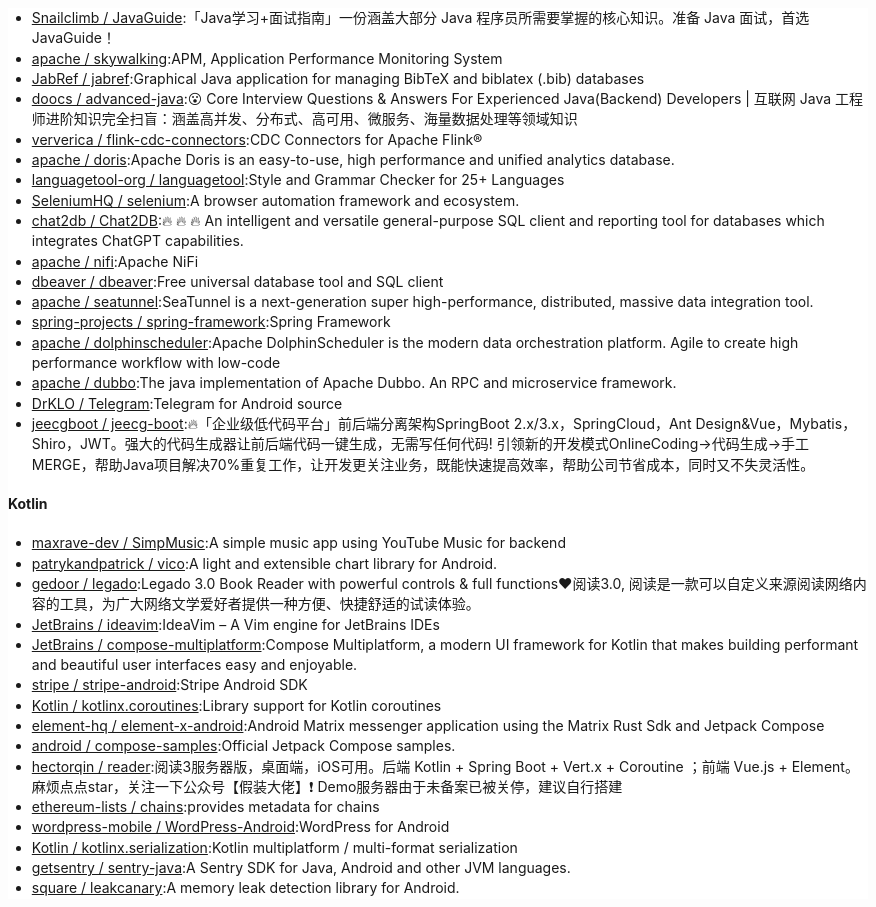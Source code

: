* [Snailclimb / JavaGuide](https://github.com/Snailclimb/JavaGuide):「Java学习+面试指南」一份涵盖大部分 Java 程序员所需要掌握的核心知识。准备 Java 面试，首选 JavaGuide！
* [apache / skywalking](https://github.com/apache/skywalking):APM, Application Performance Monitoring System
* [JabRef / jabref](https://github.com/JabRef/jabref):Graphical Java application for managing BibTeX and biblatex (.bib) databases
* [doocs / advanced-java](https://github.com/doocs/advanced-java):😮 Core Interview Questions & Answers For Experienced Java(Backend) Developers | 互联网 Java 工程师进阶知识完全扫盲：涵盖高并发、分布式、高可用、微服务、海量数据处理等领域知识
* [ververica / flink-cdc-connectors](https://github.com/ververica/flink-cdc-connectors):CDC Connectors for Apache Flink®
* [apache / doris](https://github.com/apache/doris):Apache Doris is an easy-to-use, high performance and unified analytics database.
* [languagetool-org / languagetool](https://github.com/languagetool-org/languagetool):Style and Grammar Checker for 25+ Languages
* [SeleniumHQ / selenium](https://github.com/SeleniumHQ/selenium):A browser automation framework and ecosystem.
* [chat2db / Chat2DB](https://github.com/chat2db/Chat2DB):🔥 🔥 🔥 An intelligent and versatile general-purpose SQL client and reporting tool for databases which integrates ChatGPT capabilities.
* [apache / nifi](https://github.com/apache/nifi):Apache NiFi
* [dbeaver / dbeaver](https://github.com/dbeaver/dbeaver):Free universal database tool and SQL client
* [apache / seatunnel](https://github.com/apache/seatunnel):SeaTunnel is a next-generation super high-performance, distributed, massive data integration tool.
* [spring-projects / spring-framework](https://github.com/spring-projects/spring-framework):Spring Framework
* [apache / dolphinscheduler](https://github.com/apache/dolphinscheduler):Apache DolphinScheduler is the modern data orchestration platform. Agile to create high performance workflow with low-code
* [apache / dubbo](https://github.com/apache/dubbo):The java implementation of Apache Dubbo. An RPC and microservice framework.
* [DrKLO / Telegram](https://github.com/DrKLO/Telegram):Telegram for Android source
* [jeecgboot / jeecg-boot](https://github.com/jeecgboot/jeecg-boot):🔥「企业级低代码平台」前后端分离架构SpringBoot 2.x/3.x，SpringCloud，Ant Design&Vue，Mybatis，Shiro，JWT。强大的代码生成器让前后端代码一键生成，无需写任何代码! 引领新的开发模式OnlineCoding->代码生成->手工MERGE，帮助Java项目解决70%重复工作，让开发更关注业务，既能快速提高效率，帮助公司节省成本，同时又不失灵活性。

#### Kotlin
* [maxrave-dev / SimpMusic](https://github.com/maxrave-dev/SimpMusic):A simple music app using YouTube Music for backend
* [patrykandpatrick / vico](https://github.com/patrykandpatrick/vico):A light and extensible chart library for Android.
* [gedoor / legado](https://github.com/gedoor/legado):Legado 3.0 Book Reader with powerful controls & full functions❤️阅读3.0, 阅读是一款可以自定义来源阅读网络内容的工具，为广大网络文学爱好者提供一种方便、快捷舒适的试读体验。
* [JetBrains / ideavim](https://github.com/JetBrains/ideavim):IdeaVim – A Vim engine for JetBrains IDEs
* [JetBrains / compose-multiplatform](https://github.com/JetBrains/compose-multiplatform):Compose Multiplatform, a modern UI framework for Kotlin that makes building performant and beautiful user interfaces easy and enjoyable.
* [stripe / stripe-android](https://github.com/stripe/stripe-android):Stripe Android SDK
* [Kotlin / kotlinx.coroutines](https://github.com/Kotlin/kotlinx.coroutines):Library support for Kotlin coroutines
* [element-hq / element-x-android](https://github.com/element-hq/element-x-android):Android Matrix messenger application using the Matrix Rust Sdk and Jetpack Compose
* [android / compose-samples](https://github.com/android/compose-samples):Official Jetpack Compose samples.
* [hectorqin / reader](https://github.com/hectorqin/reader):阅读3服务器版，桌面端，iOS可用。后端 Kotlin + Spring Boot + Vert.x + Coroutine ；前端 Vue.js + Element。麻烦点点star，关注一下公众号【假装大佬】❗️ Demo服务器由于未备案已被关停，建议自行搭建
* [ethereum-lists / chains](https://github.com/ethereum-lists/chains):provides metadata for chains
* [wordpress-mobile / WordPress-Android](https://github.com/wordpress-mobile/WordPress-Android):WordPress for Android
* [Kotlin / kotlinx.serialization](https://github.com/Kotlin/kotlinx.serialization):Kotlin multiplatform / multi-format serialization
* [getsentry / sentry-java](https://github.com/getsentry/sentry-java):A Sentry SDK for Java, Android and other JVM languages.
* [square / leakcanary](https://github.com/square/leakcanary):A memory leak detection library for Android.